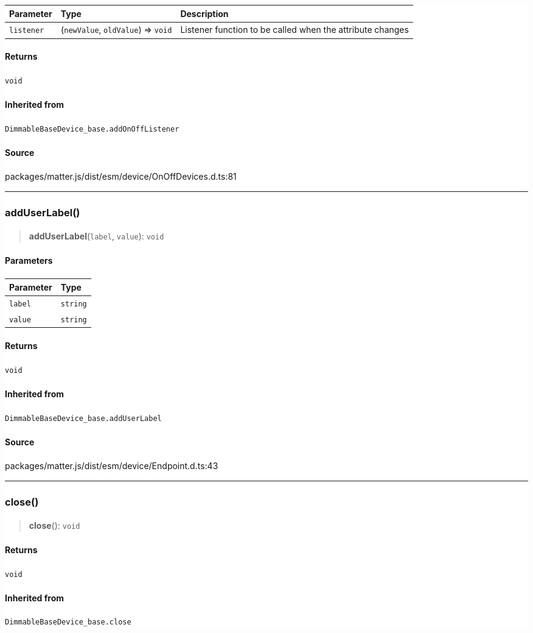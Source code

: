 | Parameter | Type | Description |
| :------ | :------ | :------ |
| `listener` | (`newValue`, `oldValue`) => `void` | Listener function to be called when the attribute changes |

#### Returns

`void`

#### Inherited from

`DimmableBaseDevice_base.addOnOffListener`

#### Source

packages/matter.js/dist/esm/device/OnOffDevices.d.ts:81

***

### addUserLabel()

> **addUserLabel**(`label`, `value`): `void`

#### Parameters

| Parameter | Type |
| :------ | :------ |
| `label` | `string` |
| `value` | `string` |

#### Returns

`void`

#### Inherited from

`DimmableBaseDevice_base.addUserLabel`

#### Source

packages/matter.js/dist/esm/device/Endpoint.d.ts:43

***

### close()

> **close**(): `void`

#### Returns

`void`

#### Inherited from

`DimmableBaseDevice_base.close`
